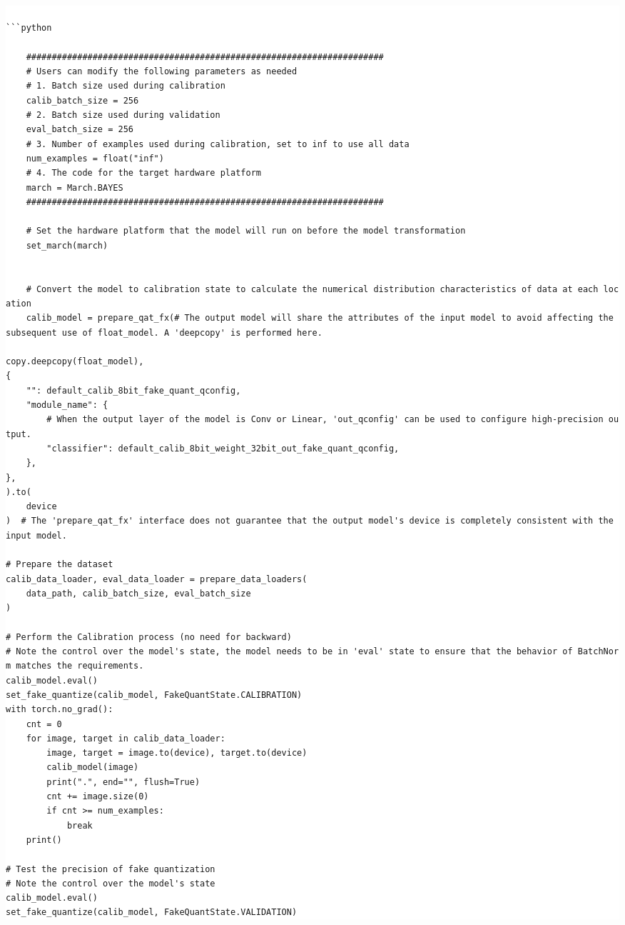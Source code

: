 ```shell

```python

    ######################################################################
    # Users can modify the following parameters as needed
    # 1. Batch size used during calibration
    calib_batch_size = 256
    # 2. Batch size used during validation
    eval_batch_size = 256
    # 3. Number of examples used during calibration, set to inf to use all data
    num_examples = float("inf")
    # 4. The code for the target hardware platform
    march = March.BAYES
    ######################################################################

    # Set the hardware platform that the model will run on before the model transformation
    set_march(march)


    # Convert the model to calibration state to calculate the numerical distribution characteristics of data at each location
    calib_model = prepare_qat_fx(# The output model will share the attributes of the input model to avoid affecting the subsequent use of float_model. A 'deepcopy' is performed here.

copy.deepcopy(float_model),
{
    "": default_calib_8bit_fake_quant_qconfig,
    "module_name": {
        # When the output layer of the model is Conv or Linear, 'out_qconfig' can be used to configure high-precision output.
        "classifier": default_calib_8bit_weight_32bit_out_fake_quant_qconfig,
    },
},
).to(
    device
)  # The 'prepare_qat_fx' interface does not guarantee that the output model's device is completely consistent with the input model.

# Prepare the dataset
calib_data_loader, eval_data_loader = prepare_data_loaders(
    data_path, calib_batch_size, eval_batch_size
)

# Perform the Calibration process (no need for backward)
# Note the control over the model's state, the model needs to be in 'eval' state to ensure that the behavior of BatchNorm matches the requirements.
calib_model.eval()
set_fake_quantize(calib_model, FakeQuantState.CALIBRATION)
with torch.no_grad():
    cnt = 0
    for image, target in calib_data_loader:
        image, target = image.to(device), target.to(device)
        calib_model(image)
        print(".", end="", flush=True)
        cnt += image.size(0)
        if cnt >= num_examples:
            break
    print()

# Test the precision of fake quantization
# Note the control over the model's state
calib_model.eval()
set_fake_quantize(calib_model, FakeQuantState.VALIDATION)
```